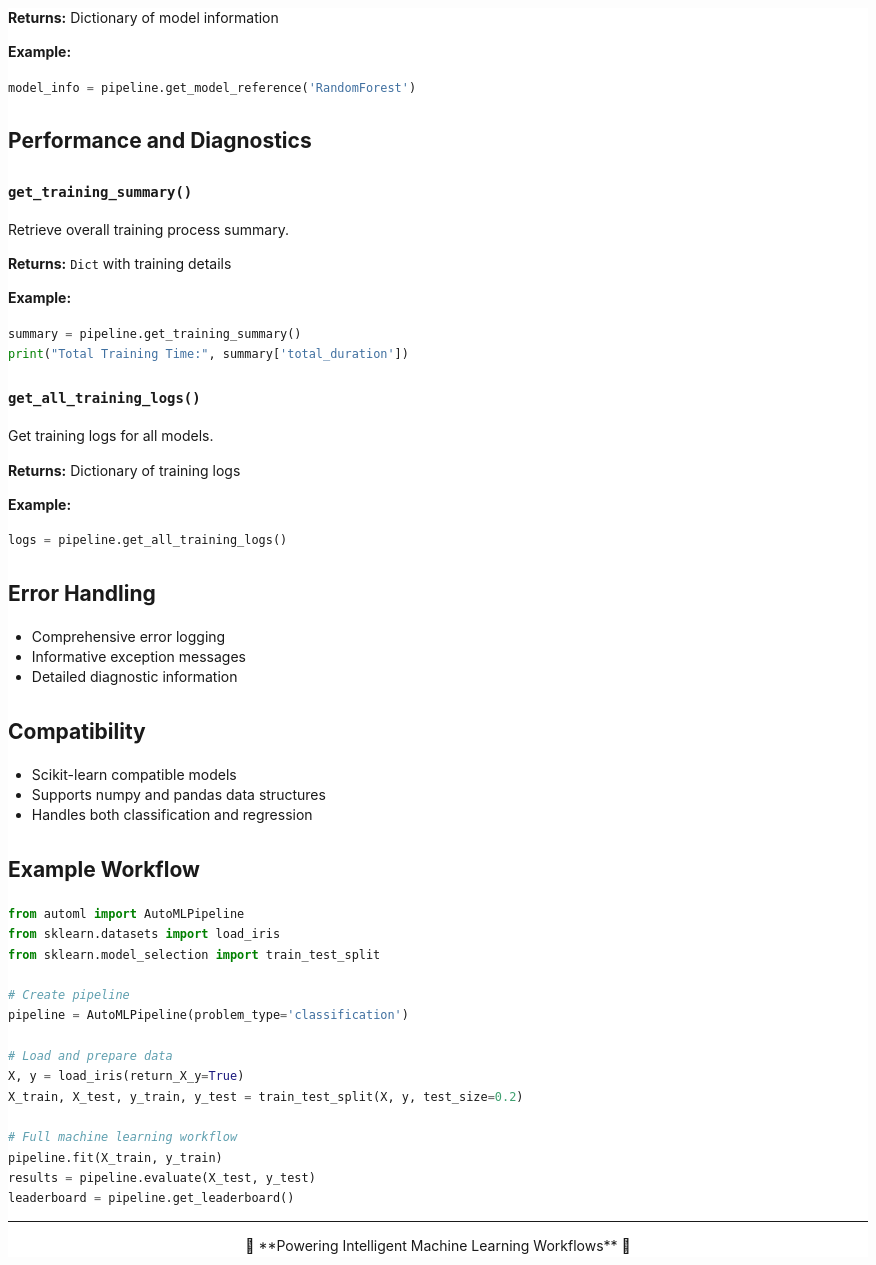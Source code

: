 **Returns:** Dictionary of model information

**Example:**
```python
model_info = pipeline.get_model_reference('RandomForest')
```

## Performance and Diagnostics

### `get_training_summary()`
Retrieve overall training process summary.

**Returns:** `Dict` with training details

**Example:**
```python
summary = pipeline.get_training_summary()
print("Total Training Time:", summary['total_duration'])
```

### `get_all_training_logs()`
Get training logs for all models.

**Returns:** Dictionary of training logs

**Example:**
```python
logs = pipeline.get_all_training_logs()
```

## Error Handling
- Comprehensive error logging
- Informative exception messages
- Detailed diagnostic information

## Compatibility
- Scikit-learn compatible models
- Supports numpy and pandas data structures
- Handles both classification and regression

## Example Workflow
```python
from automl import AutoMLPipeline
from sklearn.datasets import load_iris
from sklearn.model_selection import train_test_split

# Create pipeline
pipeline = AutoMLPipeline(problem_type='classification')

# Load and prepare data
X, y = load_iris(return_X_y=True)
X_train, X_test, y_train, y_test = train_test_split(X, y, test_size=0.2)

# Full machine learning workflow
pipeline.fit(X_train, y_train)
results = pipeline.evaluate(X_test, y_test)
leaderboard = pipeline.get_leaderboard()
```

---

<div align="center">
🚀 **Powering Intelligent Machine Learning Workflows** 🤖
</div>